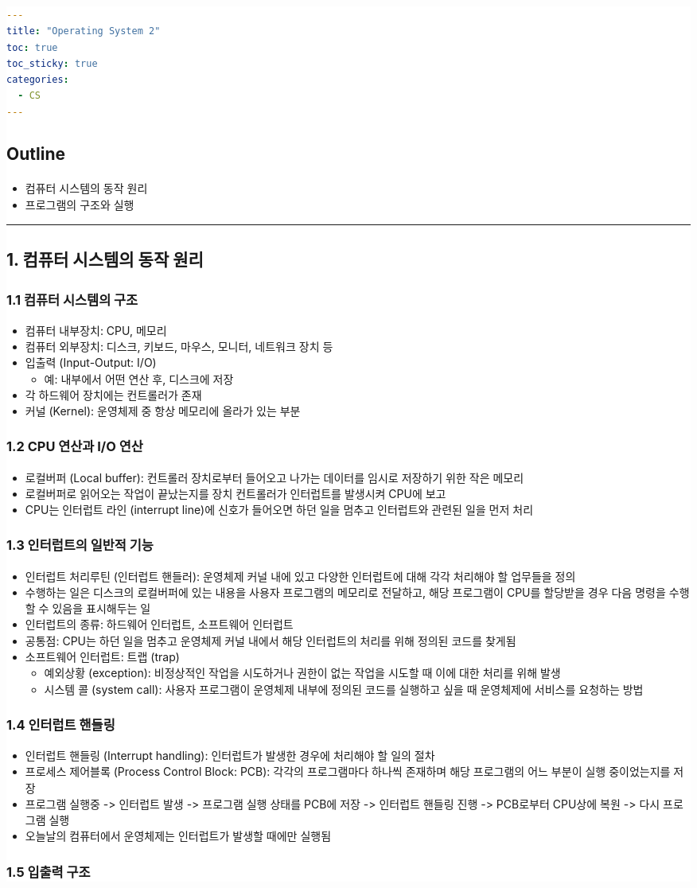 ```yaml
---
title: "Operating System 2"
toc: true
toc_sticky: true
categories:
  - CS
---
```


## Outline

- 컴퓨터 시스템의 동작 원리
- 프로그램의 구조와 실행

---

## 1. 컴퓨터 시스템의 동작 원리

### 1.1 컴퓨터 시스템의 구조

- 컴퓨터 내부장치: CPU, 메모리
- 컴퓨터 외부장치: 디스크, 키보드, 마우스, 모니터, 네트워크 장치 등
- 입출력 (Input-Output: I/O)
  - 예: 내부에서 어떤 연산 후, 디스크에 저장
- 각 하드웨어 장치에는 컨트롤러가 존재
- 커널 (Kernel): 운영체제 중 항상 메모리에 올라가 있는 부분

### 1.2 CPU 연산과 I/O 연산

- 로컬버퍼 (Local buffer): 컨트롤러 장치로부터 들어오고 나가는 데이터를 임시로 저장하기 위한 작은 메모리
- 로컬버퍼로 읽어오는 작업이 끝났는지를 장치 컨트롤러가 인터럽트를 발생시켜 CPU에 보고
- CPU는 인터럽트 라인 (interrupt line)에 신호가 들어오면 하던 일을 멈추고 인터럽트와 관련된 일을 먼저 처리

### 1.3 인터럽트의 일반적 기능

- 인터럽트 처리루틴 (인터럽트 핸들러): 운영체제 커널 내에 있고 다양한 인터럽트에 대해 각각 처리해야 할 업무들을 정의
- 수행하는 일은 디스크의 로컬버퍼에 있는 내용을 사용자 프로그램의 메모리로 전달하고, 해당 프로그램이 CPU를 할당받을 경우 다음 명령을 수행할 수 있음을 표시해두는 일
- 인터럽트의 종류: 하드웨어 인터럽트, 소프트웨어 인터럽트
- 공통점: CPU는 하던 일을 멈추고 운영체제 커널 내에서 해당 인터럽트의 처리를 위해 정의된 코드를 찾게됨
- 소프트웨어 인터럽트: 트랩 (trap)
  - 예외상황 (exception): 비정상적인 작업을 시도하거나 권한이 없는 작업을 시도할 때 이에 대한 처리를 위해 발생
  - 시스템 콜 (system call): 사용자 프로그램이 운영체제 내부에 정의된 코드를 실행하고 싶을 때 운영체제에 서비스를 요청하는 방법

### 1.4 인터럽트 핸들링

- 인터럽트 핸들링 (Interrupt handling): 인터럽트가 발생한 경우에 처리해야 할 일의 절차
- 프로세스 제어블록 (Process Control Block: PCB): 각각의 프로그램마다 하나씩 존재하며 해당 프로그램의 어느 부분이 실행 중이었는지를 저장
- 프로그램 실행중 -> 인터럽트 발생 -> 프로그램 실행 상태를 PCB에 저장 -> 인터럽트 핸들링 진행 -> PCB로부터 CPU상에 복원 -> 다시 프로그램 실행
- 오늘날의 컴퓨터에서 운영체제는 인터럽트가 발생할 때에만 실행됨

### 1.5 입출력 구조

